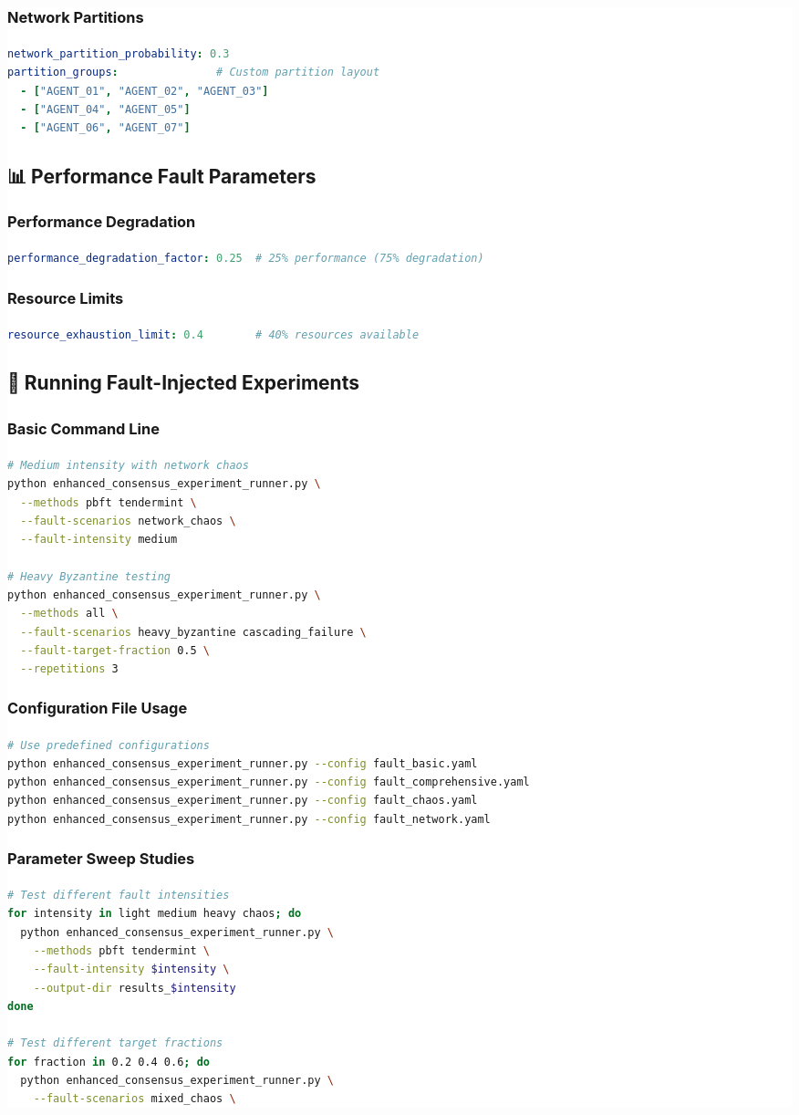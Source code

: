 ### **Network Partitions**
```yaml
network_partition_probability: 0.3
partition_groups:               # Custom partition layout
  - ["AGENT_01", "AGENT_02", "AGENT_03"]
  - ["AGENT_04", "AGENT_05"] 
  - ["AGENT_06", "AGENT_07"]
```

## 📊 **Performance Fault Parameters**

### **Performance Degradation**
```yaml
performance_degradation_factor: 0.25  # 25% performance (75% degradation)
```

### **Resource Limits**
```yaml
resource_exhaustion_limit: 0.4        # 40% resources available
```

## 🚀 **Running Fault-Injected Experiments**

### **Basic Command Line**
```bash
# Medium intensity with network chaos
python enhanced_consensus_experiment_runner.py \
  --methods pbft tendermint \
  --fault-scenarios network_chaos \
  --fault-intensity medium

# Heavy Byzantine testing
python enhanced_consensus_experiment_runner.py \
  --methods all \
  --fault-scenarios heavy_byzantine cascading_failure \
  --fault-target-fraction 0.5 \
  --repetitions 3
```

### **Configuration File Usage**
```bash
# Use predefined configurations
python enhanced_consensus_experiment_runner.py --config fault_basic.yaml
python enhanced_consensus_experiment_runner.py --config fault_comprehensive.yaml
python enhanced_consensus_experiment_runner.py --config fault_chaos.yaml
python enhanced_consensus_experiment_runner.py --config fault_network.yaml
```

### **Parameter Sweep Studies**
```bash
# Test different fault intensities
for intensity in light medium heavy chaos; do
  python enhanced_consensus_experiment_runner.py \
    --methods pbft tendermint \
    --fault-intensity $intensity \
    --output-dir results_$intensity
done

# Test different target fractions
for fraction in 0.2 0.4 0.6; do
  python enhanced_consensus_experiment_runner.py \
    --fault-scenarios mixed_chaos \
```